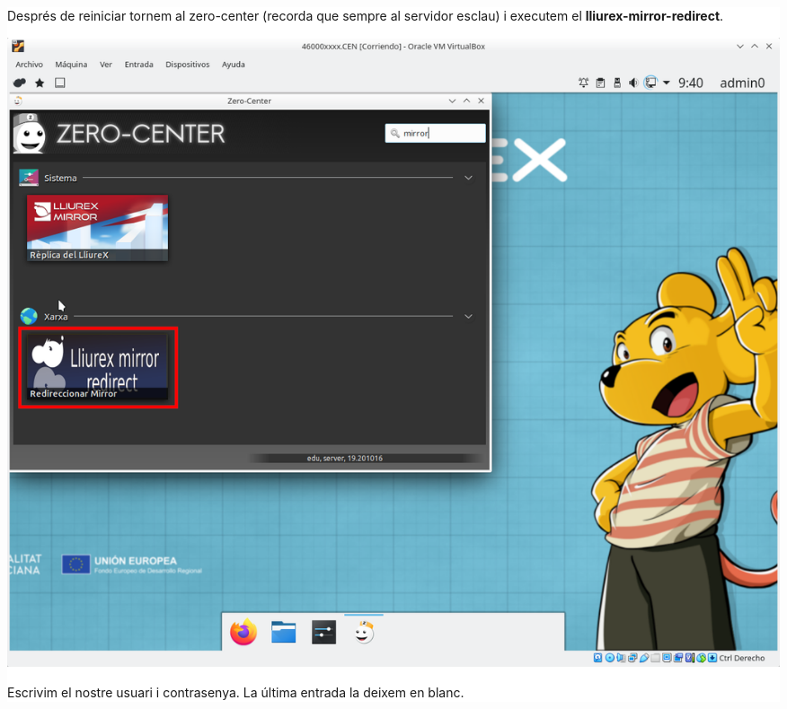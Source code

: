 Després de reiniciar tornem al zero-center (recorda que sempre al servidor esclau) i executem el **lliurex-mirror-redirect**.

![liurex-mirror-redirect](model/42.png)

Escrivim el nostre usuari i contrasenya. La última entrada la deixem en blanc.
